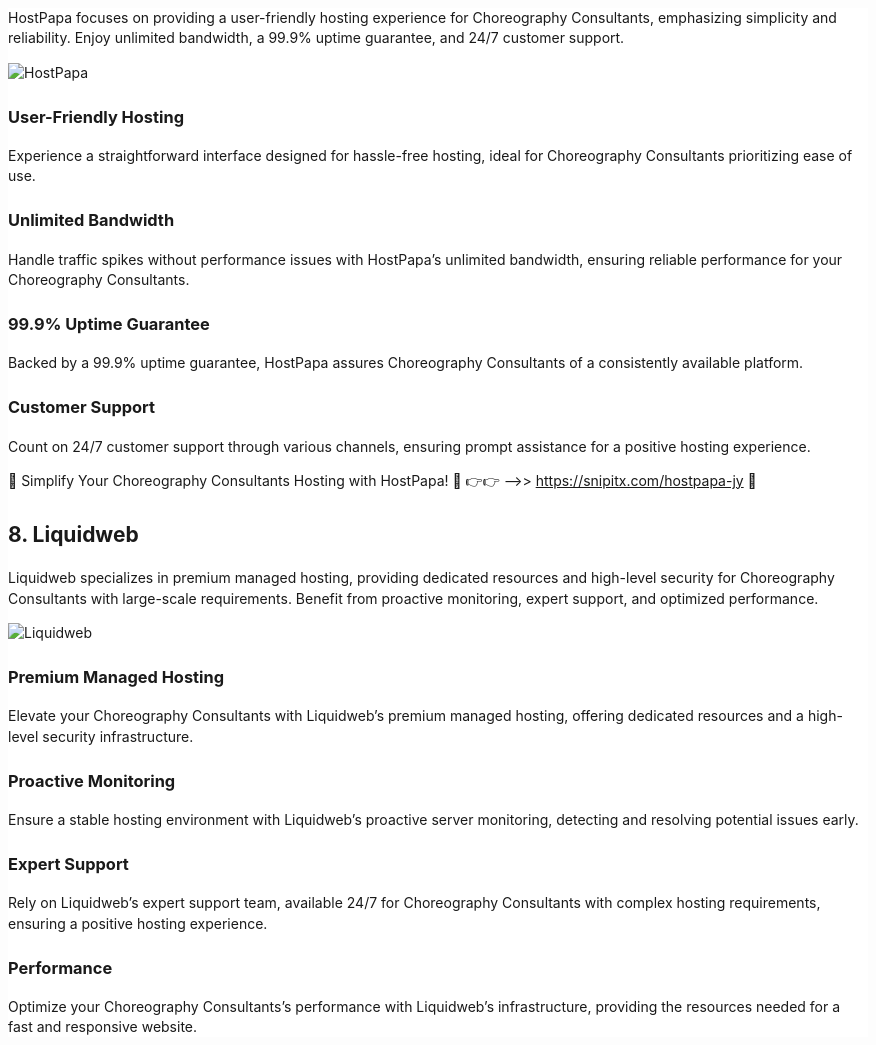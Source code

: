 HostPapa focuses on providing a user-friendly hosting experience for Choreography Consultants, emphasizing simplicity and reliability. Enjoy unlimited bandwidth, a 99.9% uptime guarantee, and 24/7 customer support.

![HostPapa](https://i.imgur.com/ouDTkvl.jpeg "HostPapa Hosting")

### User-Friendly Hosting
Experience a straightforward interface designed for hassle-free hosting, ideal for Choreography Consultants prioritizing ease of use.

### Unlimited Bandwidth
Handle traffic spikes without performance issues with HostPapa’s unlimited bandwidth, ensuring reliable performance for your Choreography Consultants.

### 99.9% Uptime Guarantee
Backed by a 99.9% uptime guarantee, HostPapa assures Choreography Consultants of a consistently available platform.

### Customer Support
Count on 24/7 customer support through various channels, ensuring prompt assistance for a positive hosting experience.

🌈 Simplify Your Choreography Consultants Hosting with HostPapa! 🚀
👉👉 -->> https://snipitx.com/hostpapa-jy 🚀

## 8. Liquidweb

Liquidweb specializes in premium managed hosting, providing dedicated resources and high-level security for Choreography Consultants with large-scale requirements. Benefit from proactive monitoring, expert support, and optimized performance.

![Liquidweb](https://i.imgur.com/4IvT9SC.jpeg "Liquidweb Hosting")

### Premium Managed Hosting
Elevate your Choreography Consultants with Liquidweb’s premium managed hosting, offering dedicated resources and a high-level security infrastructure.

### Proactive Monitoring
Ensure a stable hosting environment with Liquidweb’s proactive server monitoring, detecting and resolving potential issues early.

### Expert Support
Rely on Liquidweb’s expert support team, available 24/7 for Choreography Consultants with complex hosting requirements, ensuring a positive hosting experience.

### Performance
Optimize your Choreography Consultants’s performance with Liquidweb’s infrastructure, providing the resources needed for a fast and responsive website.
